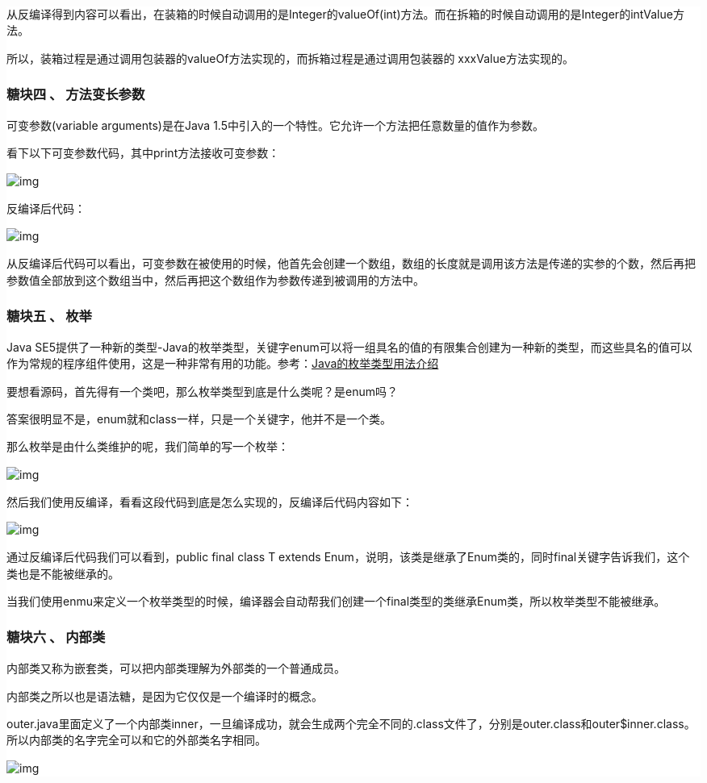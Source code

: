 从反编译得到内容可以看出，在装箱的时候自动调用的是Integer的valueOf(int)方法。而在拆箱的时候自动调用的是Integer的intValue方法。

所以，装箱过程是通过调用包装器的valueOf方法实现的，而拆箱过程是通过调用包装器的 xxxValue方法实现的。

### 

### **糖块四 、 方法变长参数**

可变参数(variable arguments)是在Java 1.5中引入的一个特性。它允许一个方法把任意数量的值作为参数。

看下以下可变参数代码，其中print方法接收可变参数：

![img](https://mmbiz.qpic.cn/mmbiz_png/UtWdDgynLdbksoEUhN7jBpBFRDbU42G0kIWoYV7JIX1RticarqVL8Xxe6p2QZLkBab6zW9xXgjN8g34WftibpSfw/640?wx_fmt=png&tp=webp&wxfrom=5&wx_lazy=1&wx_co=1)

反编译后代码：

![img](https://mmbiz.qpic.cn/mmbiz_png/UtWdDgynLdbksoEUhN7jBpBFRDbU42G0ygyKU161A4ywGK25qm3iap0tgRn16Hiam0Kxge58u19haEVwmpX5uLtA/640?wx_fmt=png&tp=webp&wxfrom=5&wx_lazy=1&wx_co=1)

从反编译后代码可以看出，可变参数在被使用的时候，他首先会创建一个数组，数组的长度就是调用该方法是传递的实参的个数，然后再把参数值全部放到这个数组当中，然后再把这个数组作为参数传递到被调用的方法中。

### 

### **糖块五 、 枚举**

Java SE5提供了一种新的类型-Java的枚举类型，关键字enum可以将一组具名的值的有限集合创建为一种新的类型，而这些具名的值可以作为常规的程序组件使用，这是一种非常有用的功能。参考：[Java的枚举类型用法介绍](http://mp.weixin.qq.com/s?__biz=MzI3NzE0NjcwMg==&mid=402247345&idx=1&sn=a0e1f8cc739dd8cf96ede6ec5181d244&chksm=7967d3904e105a867b1d737bc64e526756125ced5f33cc9a9b35064228f639e391d024e3abde&scene=21#wechat_redirect)

要想看源码，首先得有一个类吧，那么枚举类型到底是什么类呢？是enum吗？

答案很明显不是，enum就和class一样，只是一个关键字，他并不是一个类。

那么枚举是由什么类维护的呢，我们简单的写一个枚举：

![img](https://mmbiz.qpic.cn/mmbiz_png/UtWdDgynLdbksoEUhN7jBpBFRDbU42G086V7C8wMibjUVolDiaAq7yLsqk0G9KVSDQ3JQoibpm4fIm9PxcEUsyFmA/640?wx_fmt=png&tp=webp&wxfrom=5&wx_lazy=1&wx_co=1)

然后我们使用反编译，看看这段代码到底是怎么实现的，反编译后代码内容如下：

![img](https://mmbiz.qpic.cn/mmbiz_png/UtWdDgynLdbksoEUhN7jBpBFRDbU42G0PzIITZHGYVGpEAdSl9et0Mq748uEsSwq0KHQxFiayhS57UKj5Jrdp3w/640?wx_fmt=png&tp=webp&wxfrom=5&wx_lazy=1&wx_co=1)

通过反编译后代码我们可以看到，public final class T extends Enum，说明，该类是继承了Enum类的，同时final关键字告诉我们，这个类也是不能被继承的。

当我们使用enmu来定义一个枚举类型的时候，编译器会自动帮我们创建一个final类型的类继承Enum类，所以枚举类型不能被继承。

### 

### **糖块六 、 内部类**

内部类又称为嵌套类，可以把内部类理解为外部类的一个普通成员。

内部类之所以也是语法糖，是因为它仅仅是一个编译时的概念。

outer.java里面定义了一个内部类inner，一旦编译成功，就会生成两个完全不同的.class文件了，分别是outer.class和outer$inner.class。所以内部类的名字完全可以和它的外部类名字相同。

![img](https://mmbiz.qpic.cn/mmbiz_png/UtWdDgynLdbksoEUhN7jBpBFRDbU42G06tZbdIgAo7YPcM3I3mBwfgTxjhVVKVibIOLFdMOiaNztQwPgiaV4oNHRQ/640?wx_fmt=png&tp=webp&wxfrom=5&wx_lazy=1&wx_co=1)

